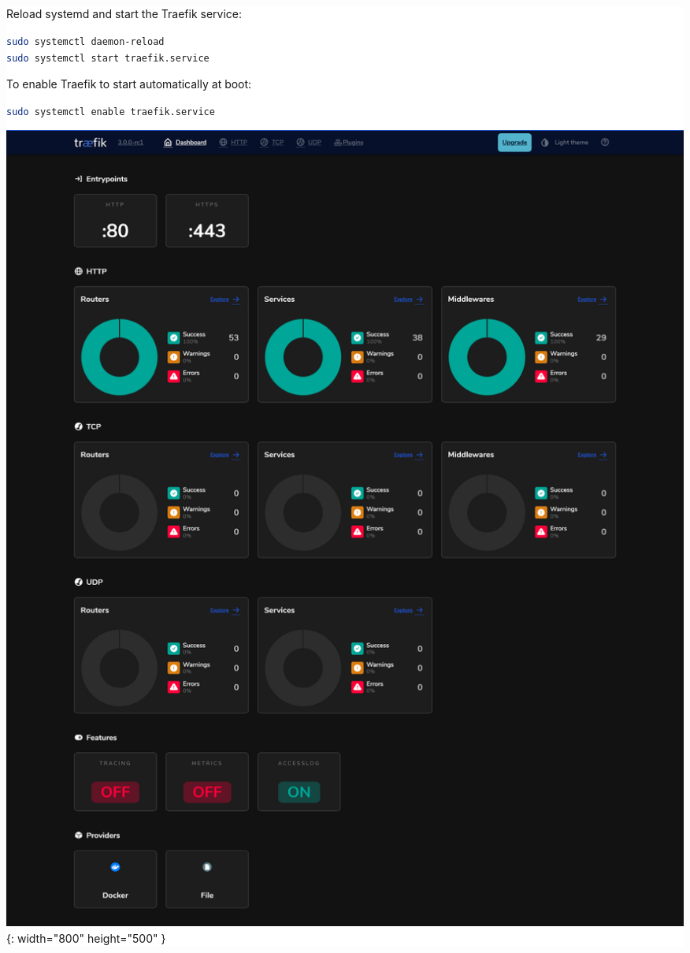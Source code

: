 Reload systemd and start the Traefik service:

```bash
sudo systemctl daemon-reload
sudo systemctl start traefik.service
```

To enable Traefik to start automatically at boot:

```bash
sudo systemctl enable traefik.service
```

![traefik](/assets/linux/traefik/traefik1.png){: width="800" height="500" }
